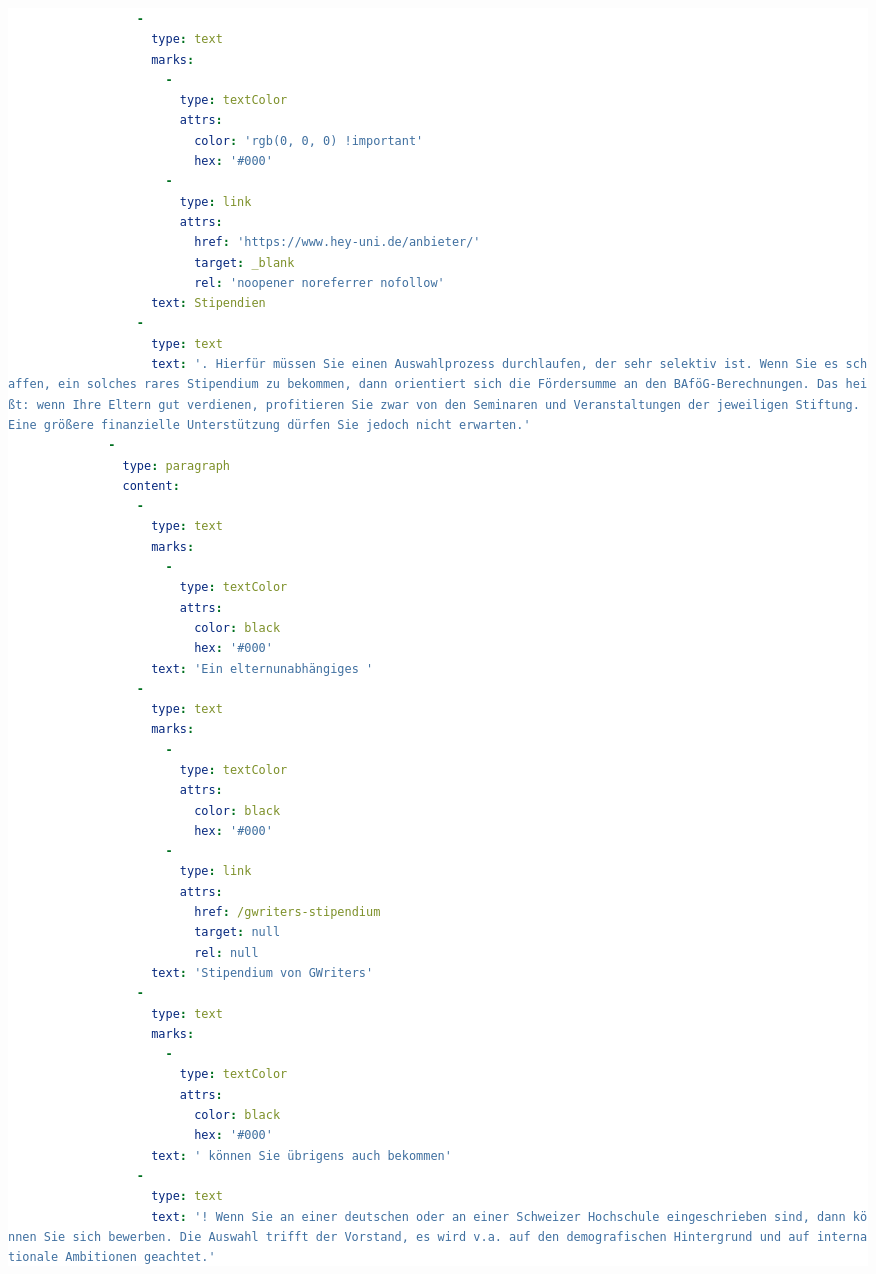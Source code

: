 ```yaml
                  -
                    type: text
                    marks:
                      -
                        type: textColor
                        attrs:
                          color: 'rgb(0, 0, 0) !important'
                          hex: '#000'
                      -
                        type: link
                        attrs:
                          href: 'https://www.hey-uni.de/anbieter/'
                          target: _blank
                          rel: 'noopener noreferrer nofollow'
                    text: Stipendien
                  -
                    type: text
                    text: '. Hierfür müssen Sie einen Auswahlprozess durchlaufen, der sehr selektiv ist. Wenn Sie es schaffen, ein solches rares Stipendium zu bekommen, dann orientiert sich die Fördersumme an den BAföG-Berechnungen. Das heißt: wenn Ihre Eltern gut verdienen, profitieren Sie zwar von den Seminaren und Veranstaltungen der jeweiligen Stiftung. Eine größere finanzielle Unterstützung dürfen Sie jedoch nicht erwarten.'
              -
                type: paragraph
                content:
                  -
                    type: text
                    marks:
                      -
                        type: textColor
                        attrs:
                          color: black
                          hex: '#000'
                    text: 'Ein elternunabhängiges '
                  -
                    type: text
                    marks:
                      -
                        type: textColor
                        attrs:
                          color: black
                          hex: '#000'
                      -
                        type: link
                        attrs:
                          href: /gwriters-stipendium
                          target: null
                          rel: null
                    text: 'Stipendium von GWriters'
                  -
                    type: text
                    marks:
                      -
                        type: textColor
                        attrs:
                          color: black
                          hex: '#000'
                    text: ' können Sie übrigens auch bekommen'
                  -
                    type: text
                    text: '! Wenn Sie an einer deutschen oder an einer Schweizer Hochschule eingeschrieben sind, dann können Sie sich bewerben. Die Auswahl trifft der Vorstand, es wird v.a. auf den demografischen Hintergrund und auf internationale Ambitionen geachtet.'
```